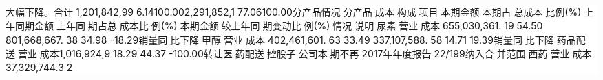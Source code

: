 大幅下降。合计
1,201,842,99
6.14100.002,291,852,1
77.06100.00分产品情况
分产品
成本
构成
项目
本期金额
本期占
总成本
比例(%)
上年同期金额
上年同
期占总
成本比
例(%)
本期金额
较上年同
期变动比
例(%)
情况
说明
尿素
营业
成本
655,030,361.
19
54.50
801,668,667.
38
34.98
-18.29销量同
比下降
甲醇
营业
成本
402,461,601.
63
33.49
337,107,588.
58
14.71
19.39销量同
比下降
药品配
送
营业
成本1,016,924,9
18.29
44.37
-100.00转让医
药配送
控股子
公司本
期不再
2017年年度报告
22/199纳入合
并范围
西药
营业
成本
37,329,744.3
2